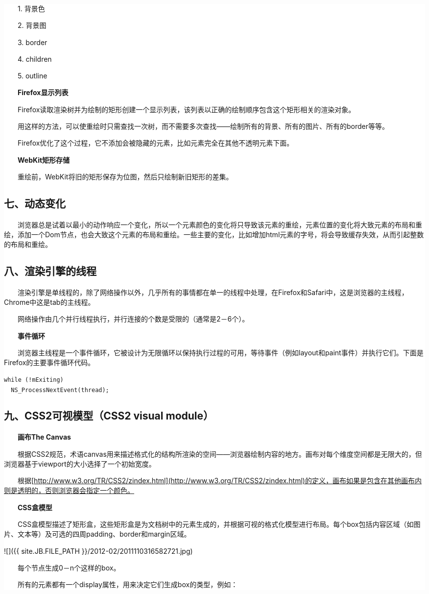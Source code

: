 　　1. 背景色

　　2. 背景图

　　3. border

　　4. children

　　5. outline

　　**Firefox显示列表**

　　Firefox读取渲染树并为绘制的矩形创建一个显示列表，该列表以正确的绘制顺序包含这个矩形相关的渲染对象。

　　用这样的方法，可以使重绘时只需查找一次树，而不需要多次查找——绘制所有的背景、所有的图片、所有的border等等。

　　Firefox优化了这个过程，它不添加会被隐藏的元素，比如元素完全在其他不透明元素下面。

　　**WebKit矩形存储**

　　重绘前，WebKit将旧的矩形保存为位图，然后只绘制新旧矩形的差集。

<label id="chapter7" />七、动态变化
----------------

　　浏览器总是试着以最小的动作响应一个变化，所以一个元素颜色的变化将只导致该元素的重绘，元素位置的变化将大致元素的布局和重绘，添加一个Dom节点，也会大致这个元素的布局和重绘。一些主要的变化，比如增加html元素的字号，将会导致缓存失效，从而引起整数的布局和重绘。

<label id="chapter8" />八、渲染引擎的线程
----------------------

　　渲染引擎是单线程的，除了网络操作以外，几乎所有的事情都在单一的线程中处理，在Firefox和Safari中，这是浏览器的主线程，Chrome中这是tab的主线程。

　　网络操作由几个并行线程执行，并行连接的个数是受限的（通常是2－6个）。

　　**事件循环**

　　浏览器主线程是一个事件循环，它被设计为无限循环以保持执行过程的可用，等待事件（例如layout和paint事件）并执行它们。下面是Firefox的主要事件循环代码。

    while (!mExiting)
      NS_ProcessNextEvent(thread);

<label id="chapter9" />九、CSS2可视模型（CSS2 visual module）
----------------------------------------

　　**画布The Canvas**

　　根据CSS2规范，术语canvas用来描述格式化的结构所渲染的空间——浏览器绘制内容的地方。画布对每个维度空间都是无限大的，但浏览器基于viewport的大小选择了一个初始宽度。

　　根据[http://www.w3.org/TR/CSS2/zindex.html](http://www.w3.org/TR/CSS2/zindex.html)的定义，画布如果是包含在其他画布内则是透明的，否则浏览器会指定一个颜色。

　　**CSS盒模型**

　　CSS盒模型描述了矩形盒，这些矩形盒是为文档树中的元素生成的，并根据可视的格式化模型进行布局。每个box包括内容区域（如图片、文本等）及可选的四周padding、border和margin区域。

![]({{ site.JB.FILE_PATH }}/2012-02/2011110316582721.jpg)

　　每个节点生成0－n个这样的box。

　　所有的元素都有一个display属性，用来决定它们生成box的类型，例如：
